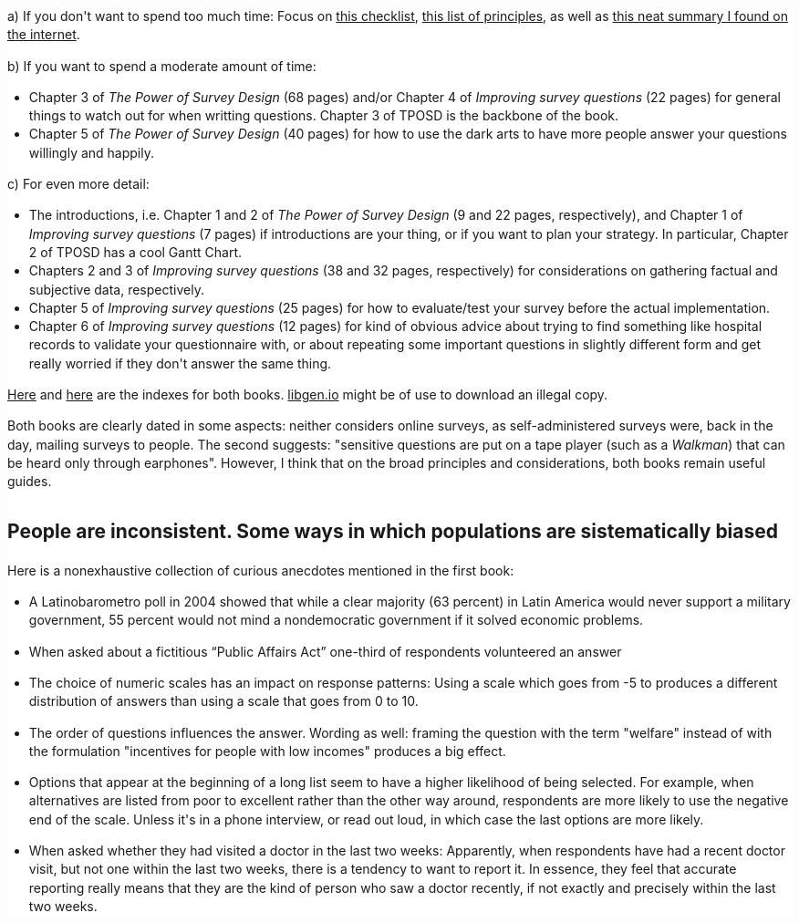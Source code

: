 a) If you don't want to spend too much time: Focus on [this checklist](), [this list of principles](), as well as [this neat summary I found on the internet]().  
  
b) If you want to spend a moderate amount of time:  
- Chapter 3 of *The Power of Survey Design* (68 pages) and/or Chapter 4 of *Improving survey questions* (22 pages) for general things to watch out for when writting questions. Chapter 3 of TPOSD is the backbone of the book.  
- Chapter 5 of *The Power of Survey Design* (40 pages) for how to use the dark arts to have more people answer your questions willingly and happily.   
  
c) For even more detail:  
- The introductions, i.e. Chapter 1 and 2 of *The Power of Survey Design* (9 and 22 pages, respectively), and Chapter 1 of *Improving survey questions* (7 pages) if introductions are your thing, or if you want to plan your strategy. In particular, Chapter 2 of TPOSD has a cool Gantt Chart.  
- Chapters 2 and 3 of *Improving survey questions* (38 and 32 pages, respectively) for considerations on gathering factual and subjective data, respectively.   
- Chapter 5 of *Improving survey questions* (25 pages) for how to evaluate/test your survey before the actual implementation.  
- Chapter 6 of *Improving survey questions* (12 pages) for kind of obvious advice about trying to find something like hospital records to validate your questionnaire with, or about repeating some important questions in slightly different form and get really worried if they don't answer the same thing.  
  
[Here]() and [here]() are the indexes for both books. [libgen.io](libgen.io) might be of use to download an illegal copy.  
  
Both books are clearly dated in some aspects: neither considers online surveys, as self-administered surveys were, back in the day, mailing surveys to people. The second suggests: "sensitive questions are put on a tape player (such as a *Walkman*) that can be heard only through earphones". However, I think that on the broad principles and considerations, both books remain useful guides.   
  
## People are inconsistent. Some ways in which populations are sistematically biased  
  
Here is a nonexhaustive collection of curious anecdotes mentioned in the first book:  
  
- A Latinobarometro poll in 2004 showed that while a clear majority (63 percent) in Latin America would never support a military government, 55 percent would not mind a nondemocratic government if it solved economic problems.   
  
- When asked about a fictitious “Public Affairs Act” one-third of respondents volunteered an answer  
  
- The choice of numeric scales has an impact on response patterns: Using a scale which goes from -5 to produces a different distribution of answers than using a scale that goes from 0 to 10.  
  
- The order of questions influences the answer. Wording as well: framing the question with the term "welfare" instead of with the formulation "incentives for people with low incomes" produces a big effect.  
  
- Options that appear at the beginning of a long list seem to have a higher likelihood of being selected. For example, when alternatives are listed from poor to excellent rather than the other way around, respondents are more likely to use the negative end of the scale. Unless it's in a phone interview, or read out loud, in which case the last options are more likely.  
  
- When asked whether they had visited a doctor in the last two weeks: Apparently, when respondents have had a recent doctor visit, but not one within the last two weeks, there is a tendency to want to report it. In essence, they feel that accurate reporting really means that they are the kind of person who saw a doctor recently, if not exactly and precisely within the last two weeks.   
  